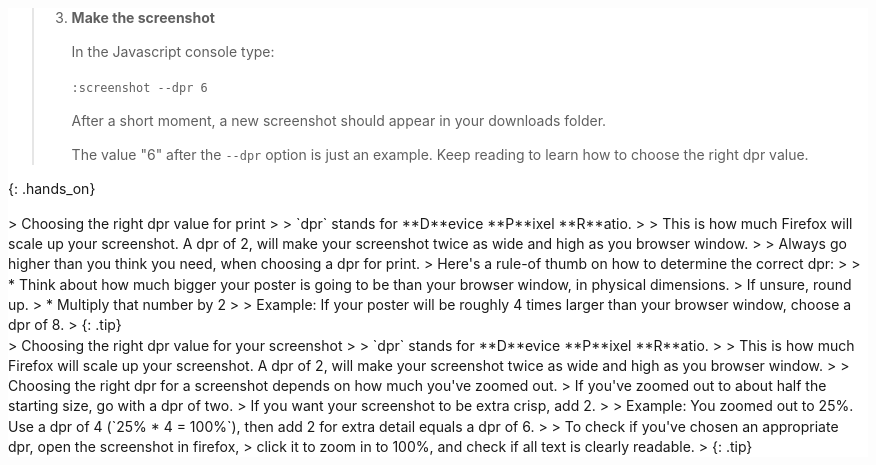 >
> 3. **Make the screenshot**
>
>    In the Javascript console type:
>    ```
>    :screenshot --dpr 6
>    ```
>    After a short moment, a new screenshot should appear in your downloads folder.
>
>    The value "6" after the `--dpr` option is just an example. Keep reading to learn how to choose the right dpr value.
>
{: .hands_on}

<div class="Print" markdown="1">
> <tip-title>Choosing the right dpr value for print</tip-title>
>
> `dpr` stands for **D**evice **P**ixel **R**atio.
>  
> This is how much Firefox will scale up your screenshot. A dpr of 2, will make your screenshot twice as wide and high as you browser window.
> 
> Always go higher than you think you need, when choosing a dpr for print.
> Here's a rule-of thumb on how to determine the correct dpr:
>
> * Think about how much bigger your poster is going to be than your browser window, in physical dimensions.
>   If unsure, round up.
> * Multiply that number by 2
>
> Example: If your poster will be roughly 4 times larger than your browser window, choose a dpr of 8.
>
{: .tip}
</div>

<div class="Web" markdown="1">
> <tip-title>Choosing the right dpr value for your screenshot</tip-title>
>
> `dpr` stands for **D**evice **P**ixel **R**atio.
>  
> This is how much Firefox will scale up your screenshot. A dpr of 2, will make your screenshot twice as wide and high as you browser window.
>
> Choosing the right dpr for a screenshot depends on how much you've zoomed out.
> If you've zoomed out to about half the starting size, go with a dpr of two.
> If you want your screenshot to be extra crisp, add 2.
>
> Example: You zoomed out to 25%. Use a dpr of 4 (`25% * 4 = 100%`), then add 2 for extra detail equals a dpr of 6.
>
> To check if you've chosen an appropriate dpr, open the screenshot in firefox,
> click it to zoom in to 100%, and check if all text is clearly readable.
>
{: .tip}
</div>
